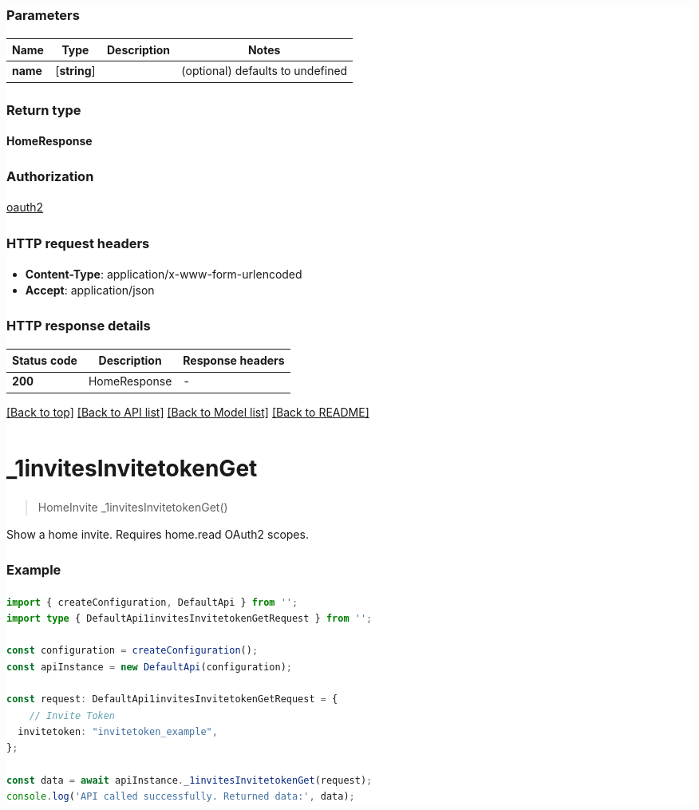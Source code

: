 
### Parameters

Name | Type | Description  | Notes
------------- | ------------- | ------------- | -------------
 **name** | [**string**] |  | (optional) defaults to undefined


### Return type

**HomeResponse**

### Authorization

[oauth2](README.md#oauth2)

### HTTP request headers

 - **Content-Type**: application/x-www-form-urlencoded
 - **Accept**: application/json


### HTTP response details
| Status code | Description | Response headers |
|-------------|-------------|------------------|
**200** | HomeResponse |  -  |

[[Back to top]](#) [[Back to API list]](README.md#documentation-for-api-endpoints) [[Back to Model list]](README.md#documentation-for-models) [[Back to README]](README.md)

# **_1invitesInvitetokenGet**
> HomeInvite _1invitesInvitetokenGet()

Show a home invite. Requires home.read OAuth2 scopes.

### Example


```typescript
import { createConfiguration, DefaultApi } from '';
import type { DefaultApi1invitesInvitetokenGetRequest } from '';

const configuration = createConfiguration();
const apiInstance = new DefaultApi(configuration);

const request: DefaultApi1invitesInvitetokenGetRequest = {
    // Invite Token
  invitetoken: "invitetoken_example",
};

const data = await apiInstance._1invitesInvitetokenGet(request);
console.log('API called successfully. Returned data:', data);
```

